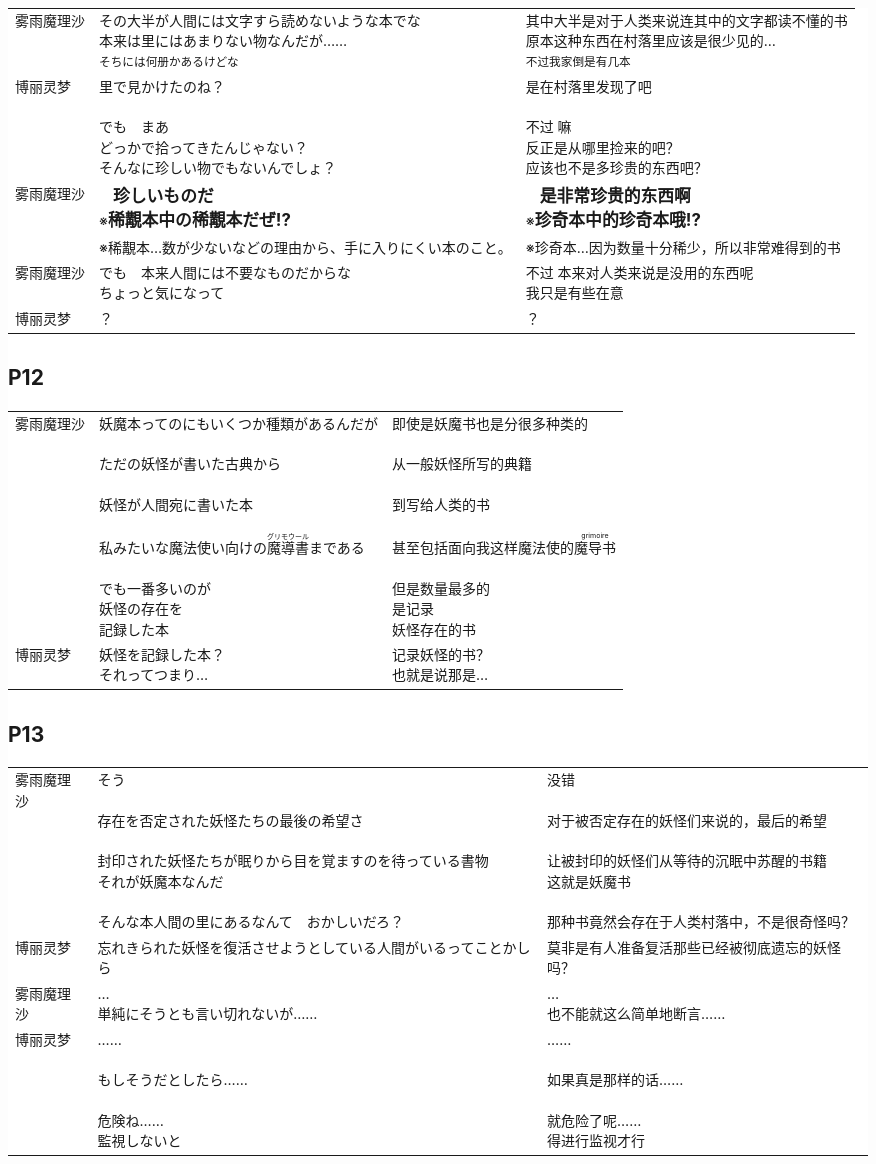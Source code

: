 <table><tbody><tr class="tt-content" id="P11-1" data-pos="&#91;&quot;P11&quot;,1&#93;"><td id="雾雨魔理沙" class="tt-char" lang="zh"><div class="poem">雾雨魔理沙</div></td><td class="tt-ja" lang="ja"><div class="poem">その大半が人間には文字すら読めないような本でな<br>本来は里にはあまりない物なんだが……<br><small>そちには何册かあるけどな</small></div></td><td class="tt-zh" lang="zh"><div class="poem">其中大半是对于人类来说连其中的文字都读不懂的书<br>原本这种东西在村落里应该是很少见的…<br><small>不过我家倒是有几本</small><br></div></td></tr><tr class="tt-content" id="P11-2" data-pos="&#91;&quot;P11&quot;,2&#93;"><td id="博丽灵梦" class="tt-char" lang="zh"><div class="poem">博丽灵梦</div></td><td class="tt-ja" lang="ja"><div class="poem">里で見かけたのね？<br><br>でも　まあ<br>どっかで拾ってきたんじゃない？<br>そんなに珍しい物でもないんでしょ？</div></td><td class="tt-zh" lang="zh"><div class="poem">是在村落里发现了吧<br><br>不过 嘛<br>反正是从哪里捡来的吧？<br>应该也不是多珍贵的东西吧？<br></div></td></tr><tr class="tt-content" id="P11-3" data-pos="&#91;&quot;P11&quot;,3&#93;"><td id="雾雨魔理沙" class="tt-char" lang="zh"><div class="poem">雾雨魔理沙</div></td><td class="tt-ja" lang="ja"><div class="poem">　<big><b>珍しいものだ</b></big><br>※<big><b>稀覯本中の稀覯本だぜ!?</b></big></div></td><td class="tt-zh" lang="zh"><div class="poem">　<big><b>是非常珍贵的东西啊</b></big><br>※<big><b>珍奇本中的珍奇本哦!?</b></big></div></td></tr><tr class="tt-narrator" id="P11-4" data-pos="&#91;&quot;P11&quot;,4&#93;"><td id="" class="tt-narrator" lang="zh"><div class="poem"></div></td><td class="tt-ja" lang="ja"><div class="poem">※稀覯本…数が少ないなどの理由から、手に入りにくい本のこと。</div></td><td class="tt-zh" lang="zh"><div class="poem">※珍奇本…因为数量十分稀少，所以非常难得到的书</div></td></tr><tr class="tt-content" id="P11-5" data-pos="&#91;&quot;P11&quot;,5&#93;"><td id="雾雨魔理沙" class="tt-char" lang="zh"><div class="poem">雾雨魔理沙</div></td><td class="tt-ja" lang="ja"><div class="poem">でも　本来人間には不要なものだからな<br>ちょっと気になって</div></td><td class="tt-zh" lang="zh"><div class="poem">不过 本来对人类来说是没用的东西呢<br>我只是有些在意</div></td></tr><tr class="tt-content" id="P11-6" data-pos="&#91;&quot;P11&quot;,6&#93;"><td id="博丽灵梦" class="tt-char" lang="zh"><div class="poem">博丽灵梦</div></td><td class="tt-ja" lang="ja"><div class="poem">？</div></td><td class="tt-zh" lang="zh"><div class="poem">？<br></div></td></tr></tbody></table>



## P12

<table><tbody><tr class="tt-content" id="P12-1" data-pos="&#91;&quot;P12&quot;,1&#93;"><td id="雾雨魔理沙" class="tt-char" lang="zh"><div class="poem">雾雨魔理沙</div></td><td class="tt-ja" lang="ja"><div class="poem">妖魔本ってのにもいくつか種類があるんだが<br><br>ただの妖怪が書いた古典から<br><br>妖怪が人間宛に書いた本<br><br>私みたいな魔法使い向けの<ruby lang="ja"><rb>魔導書</rb><rp> (</rp><rt>グリモウール</rt><rp>) </rp></ruby>まである<br><br>でも一番多いのが<br>妖怪の存在を<br>記録した本</div></td><td class="tt-zh" lang="zh"><div class="poem">即使是妖魔书也是分很多种类的<br><br>从一般妖怪所写的典籍<br><br>到写给人类的书<br><br>甚至包括面向我这样魔法使的<ruby><rb>魔导书</rb><rp> (</rp><rt>grimoire</rt><rp>) </rp></ruby><br><br>但是数量最多的<br>是记录<br>妖怪存在的书<br></div></td></tr><tr class="tt-content" id="P12-2" data-pos="&#91;&quot;P12&quot;,2&#93;"><td id="博丽灵梦" class="tt-char" lang="zh"><div class="poem">博丽灵梦</div></td><td class="tt-ja" lang="ja"><div class="poem">妖怪を記録した本？<br>それってつまり…</div></td><td class="tt-zh" lang="zh"><div class="poem">记录妖怪的书？<br>也就是说那是…<br></div></td></tr></tbody></table>



## P13

<table><tbody><tr class="tt-content" id="P13-1" data-pos="&#91;&quot;P13&quot;,1&#93;"><td id="雾雨魔理沙" class="tt-char" lang="zh"><div class="poem">雾雨魔理沙</div></td><td class="tt-ja" lang="ja"><div class="poem">そう<br><br>存在を否定された妖怪たちの最後の希望さ<br><br>封印された妖怪たちが眠りから目を覚ますのを待っている書物<br>それが妖魔本なんだ<br><br>そんな本人間の里にあるなんて　おかしいだろ？</div></td><td class="tt-zh" lang="zh"><div class="poem">没错<br><br>对于被否定存在的妖怪们来说的，最后的希望<br><br>让被封印的妖怪们从等待的沉眠中苏醒的书籍<br>这就是妖魔书<br><br>那种书竟然会存在于人类村落中，不是很奇怪吗？<br></div></td></tr><tr class="tt-content" id="P13-2" data-pos="&#91;&quot;P13&quot;,2&#93;"><td id="博丽灵梦" class="tt-char" lang="zh"><div class="poem">博丽灵梦</div></td><td class="tt-ja" lang="ja"><div class="poem">忘れきられた妖怪を復活させようとしている人間がいるってことかしら</div></td><td class="tt-zh" lang="zh"><div class="poem">莫非是有人准备复活那些已经被彻底遗忘的妖怪吗？<br></div></td></tr><tr class="tt-content" id="P13-3" data-pos="&#91;&quot;P13&quot;,3&#93;"><td id="雾雨魔理沙" class="tt-char" lang="zh"><div class="poem">雾雨魔理沙</div></td><td class="tt-ja" lang="ja"><div class="poem">…<br>単純にそうとも言い切れないが……</div></td><td class="tt-zh" lang="zh"><div class="poem">…<br>也不能就这么简单地断言……<br></div></td></tr><tr class="tt-content" id="P13-4" data-pos="&#91;&quot;P13&quot;,4&#93;"><td id="博丽灵梦" class="tt-char" lang="zh"><div class="poem">博丽灵梦</div></td><td class="tt-ja" lang="ja"><div class="poem">……<br><br>もしそうだとしたら……<br><br>危険ね……<br>監視しないと</div></td><td class="tt-zh" lang="zh"><div class="poem">……<br><br>如果真是那样的话……<br><br>就危险了呢……<br>得进行监视才行<br></div></td></tr></tbody></table>
